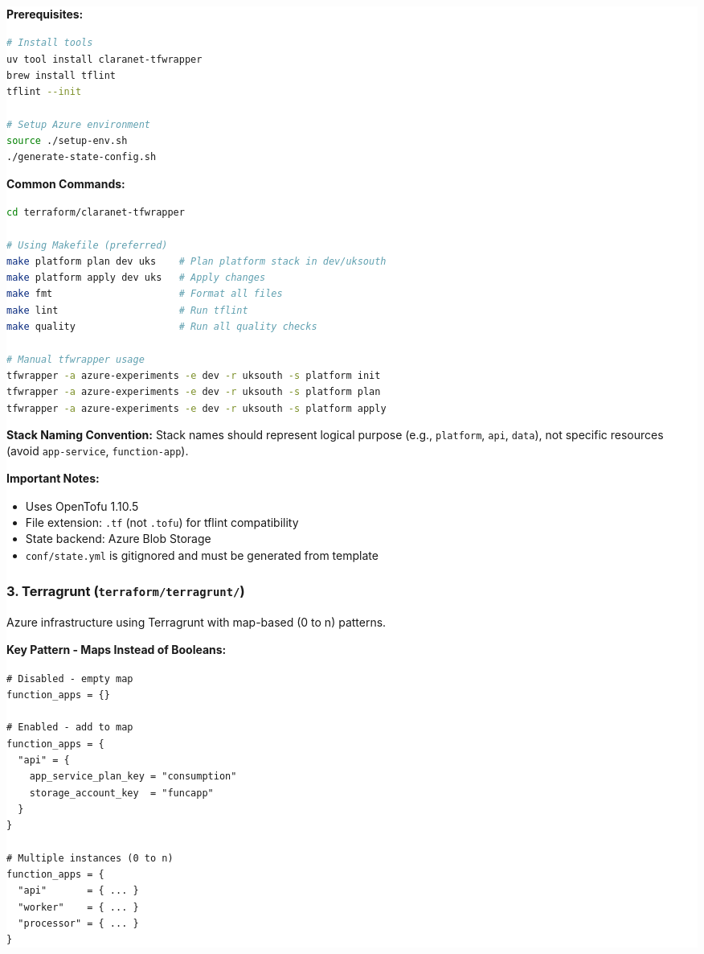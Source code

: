 **Prerequisites:**

```bash
# Install tools
uv tool install claranet-tfwrapper
brew install tflint
tflint --init

# Setup Azure environment
source ./setup-env.sh
./generate-state-config.sh
```

**Common Commands:**

```bash
cd terraform/claranet-tfwrapper

# Using Makefile (preferred)
make platform plan dev uks    # Plan platform stack in dev/uksouth
make platform apply dev uks   # Apply changes
make fmt                      # Format all files
make lint                     # Run tflint
make quality                  # Run all quality checks

# Manual tfwrapper usage
tfwrapper -a azure-experiments -e dev -r uksouth -s platform init
tfwrapper -a azure-experiments -e dev -r uksouth -s platform plan
tfwrapper -a azure-experiments -e dev -r uksouth -s platform apply
```

**Stack Naming Convention:**
Stack names should represent logical purpose (e.g., `platform`, `api`, `data`), not specific resources (avoid `app-service`, `function-app`).

**Important Notes:**

- Uses OpenTofu 1.10.5
- File extension: `.tf` (not `.tofu`) for tflint compatibility
- State backend: Azure Blob Storage
- `conf/state.yml` is gitignored and must be generated from template

### 3. Terragrunt (`terraform/terragrunt/`)

Azure infrastructure using Terragrunt with map-based (0 to n) patterns.

**Key Pattern - Maps Instead of Booleans:**

```hcl
# Disabled - empty map
function_apps = {}

# Enabled - add to map
function_apps = {
  "api" = {
    app_service_plan_key = "consumption"
    storage_account_key  = "funcapp"
  }
}

# Multiple instances (0 to n)
function_apps = {
  "api"       = { ... }
  "worker"    = { ... }
  "processor" = { ... }
}
```
